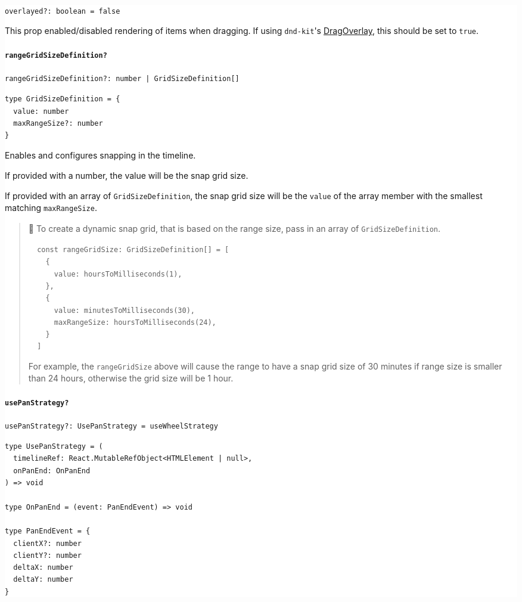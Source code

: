 ```tsx
overlayed?: boolean = false
```

This prop enabled/disabled rendering of items when dragging. If using `dnd-kit`'s [DragOverlay](https://docs.dndkit.com/api-documentation/draggable/drag-overlay), this should be set to `true`.

#### `rangeGridSizeDefinition?`

```tsx
rangeGridSizeDefinition?: number | GridSizeDefinition[]
```

```tsx
type GridSizeDefinition = {
  value: number
  maxRangeSize?: number
}
```

Enables and configures snapping in the timeline.&#x20;

If provided with a number, the value will be the snap grid size.

If provided with an array of `GridSizeDefinition`, the snap grid size will be the `value` of the array member with the smallest matching `maxRangeSize`.

> 🧠 To create a dynamic snap grid, that is based on the range size, pass in an array of `GridSizeDefinition`.
>
> ```tsx
>   const rangeGridSize: GridSizeDefinition[] = [
>     {
>       value: hoursToMilliseconds(1),
>     },
>     {
>       value: minutesToMilliseconds(30),
>       maxRangeSize: hoursToMilliseconds(24),
>     }
>   ]
> ```
>
> For example, the `rangeGridSize` above will cause the range to have a snap grid size of 30 minutes if range size is smaller than 24 hours, otherwise the grid size will be 1 hour.

#### `usePanStrategy?`

```tsx
usePanStrategy?: UsePanStrategy = useWheelStrategy
```

```tsx
type UsePanStrategy = (
  timelineRef: React.MutableRefObject<HTMLElement | null>,
  onPanEnd: OnPanEnd
) => void

type OnPanEnd = (event: PanEndEvent) => void

type PanEndEvent = {
  clientX?: number
  clientY?: number
  deltaX: number
  deltaY: number
}
```
